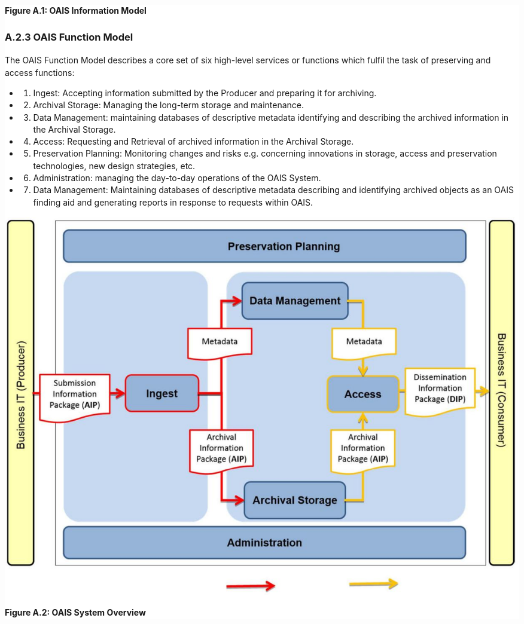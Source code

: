 **Figure A.1: OAIS Information Model** 

### A.2.3 OAIS Function Model

The OAIS Function Model describes a core set of six high-level services or functions which fulfil the task of preserving and access functions:

- 1) Ingest: Accepting information submitted by the Producer and preparing it for archiving.
- 2) Archival Storage: Managing the long-term storage and maintenance.
- 3) Data Management: maintaining databases of descriptive metadata identifying and describing the archived information in the Archival Storage.
- 4) Access: Requesting and Retrieval of archived information in the Archival Storage.
- 5) Preservation Planning: Monitoring changes and risks e.g. concerning innovations in storage, access and preservation technologies, new design strategies, etc.
- 6) Administration: managing the day-to-day operations of the OAIS System.
- 7) Data Management: Maintaining databases of descriptive metadata describing and identifying archived objects as an OAIS finding aid and generating reports in response to requests within OAIS.

<span id="page-31-0"></span>![](_page_31_Figure_1.jpeg)

**Figure A.2: OAIS System Overview** 
